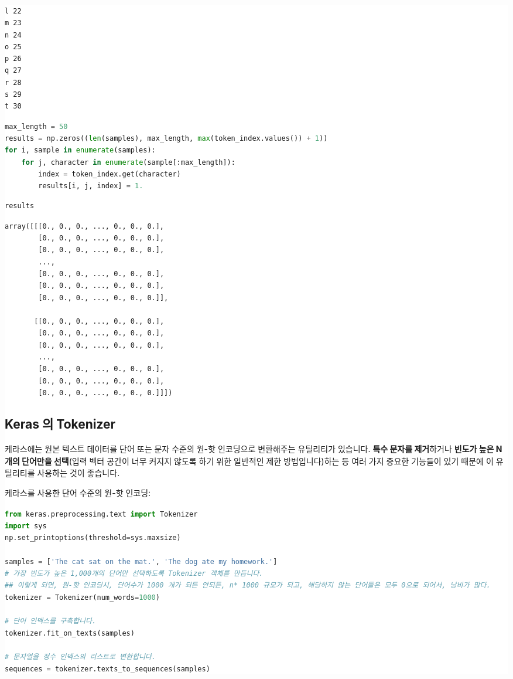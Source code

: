     l 22
    m 23
    n 24
    o 25
    p 26
    q 27
    r 28
    s 29
    t 30
    


```python
max_length = 50
results = np.zeros((len(samples), max_length, max(token_index.values()) + 1))
for i, sample in enumerate(samples):
    for j, character in enumerate(sample[:max_length]):
        index = token_index.get(character)
        results[i, j, index] = 1.
```


```python
results
```




    array([[[0., 0., 0., ..., 0., 0., 0.],
            [0., 0., 0., ..., 0., 0., 0.],
            [0., 0., 0., ..., 0., 0., 0.],
            ...,
            [0., 0., 0., ..., 0., 0., 0.],
            [0., 0., 0., ..., 0., 0., 0.],
            [0., 0., 0., ..., 0., 0., 0.]],
    
           [[0., 0., 0., ..., 0., 0., 0.],
            [0., 0., 0., ..., 0., 0., 0.],
            [0., 0., 0., ..., 0., 0., 0.],
            ...,
            [0., 0., 0., ..., 0., 0., 0.],
            [0., 0., 0., ..., 0., 0., 0.],
            [0., 0., 0., ..., 0., 0., 0.]]])



## Keras 의 Tokenizer

케라스에는 원본 텍스트 데이터를 단어 또는 문자 수준의 원-핫 인코딩으로 변환해주는 유틸리티가 있습니다. **특수 문자를 제거**하거나 **빈도가 높은 N개의 단어만을 선택**(입력 벡터 공간이 너무 커지지 않도록 하기 위한 일반적인 제한 방법입니다)하는 등 여러 가지 중요한 기능들이 있기 때문에 이 유틸리티를 사용하는 것이 좋습니다.

케라스를 사용한 단어 수준의 원-핫 인코딩:


```python
from keras.preprocessing.text import Tokenizer
import sys
np.set_printoptions(threshold=sys.maxsize)

samples = ['The cat sat on the mat.', 'The dog ate my homework.']
# 가장 빈도가 높은 1,000개의 단어만 선택하도록 Tokenizer 객체를 만듭니다.
## 이렇게 되면, 원-핫 인코딩시, 단어수가 1000 개가 되든 안되든, n* 1000 규모가 되고, 해당하지 않는 단어들은 모두 0으로 되어서, 낭비가 많다.
tokenizer = Tokenizer(num_words=1000)

# 단어 인덱스를 구축합니다.
tokenizer.fit_on_texts(samples)

# 문자열을 정수 인덱스의 리스트로 변환합니다.
sequences = tokenizer.texts_to_sequences(samples)
```

